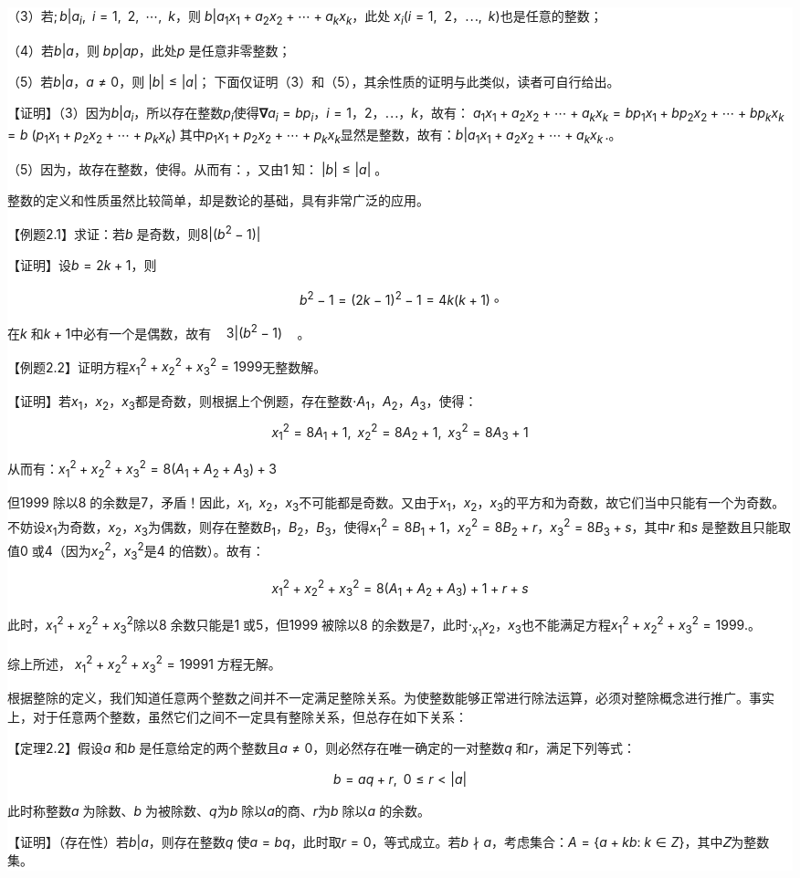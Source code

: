 （3）若$;b|a_{i},\;\;i=1,\;\;2,\;\;\cdots,\;\;k$，则 $b|a_{1}x_{1}+a_{2}x_{2}+\cdots+a_{k}x_{k}$，此处 $x_{i}(i=1,\ \ 2$，$\cdots,\;\;k)$也是任意的整数； 

（4）若$b|a$，则 $b p|a p$，此处$p$ 是任意非零整数； 

（5）若$b|a$，$a\neq0$，则 $|b|\leq|a|$； 下面仅证明（3）和（5），其余性质的证明与此类似，读者可自行给出。 

【证明】（3）因为$b|a_{i}$，所以存在整数$p_{i}$使得$\mathbf{\nabla}a_{i}=b p_{i}$，$i=1$，2，⋯，$k$，故有： $a_{1}x_{1}+a_{2}x_{2}+\cdots+a_{k}x_{k}=b p_{1}x_{1}+b p_{2}x_{2}+\cdots+b p_{k}x_{k}$ $=b\ \left(p_{1}x_{1}+p_{2}x_{2}+\cdots+p_{k}x_{k}\right)$ 其中$p_{1}x_{1}+p_{2}x_{2}+\cdots+p_{k}x_{k}$显然是整数，故有：$b|a_{1}x_{1}+a_{2}x_{2}+\cdots+a_{k}x_{k}\,.$。  

（5）因为，故存在整数，使得。从而有：，又由1 知： $|b|\leq|a|$ 。  

整数的定义和性质虽然比较简单，却是数论的基础，具有非常广泛的应用。  

【例题2.1】求证：若$b$ 是奇数，则8$\left|(b^{2}-1)\right|$  

【证明】设$b=2k+1$，则  

$$
b^{2}-1=(2k-1)^{2}-1=4k(k+1)\,\circ
$$

在$k$ 和$k+1$中必有一个是偶数，故有$\quad3|(b^{2}-1)\quad$。  

【例题2.2】证明方程$x_{1}^{2}+x_{2}^{2}+x_{3}^{2}=1999$无整数解。

【证明】若$x_{1}$，$x_{2}$，$x_{3}$都是奇数，则根据上个例题，存在整数$\cdot A_{1}$，$A_{2}$，$A_{3}$，使得：  
$$
x_{1}^{2}=8A_{1}+1,\;\;x_{2}^{2}=8A_{2}+1,\;\;x_{3}^{2}=8A_{3}+1
$$

从而有：$x_{1}^{2}+x_{2}^{2}+x_{3}^{2}=8(A_{1}+A_{2}+A_{3})+3$  

但1999 除以8 的余数是7，矛盾！因此，$x_{1},\;\;x_{2}$，$x_{3}$不可能都是奇数。又由于$x_{1}$，$x_{2}$，$x_{3}$的平方和为奇数，故它们当中只能有一个为奇数。不妨设$x_{1}$为奇数，$x_{2}$，$x_{3}$为偶数，则存在整数$B_{1}$，$B_{2}$，$B_{3}$，使得$x_{1}^{2}=8B_{1}+1$，$x_{2}^{2}=8B_{2}+r$，$x_{3}^{2}=8B_{3}+s$，其中$r$ 和$s$ 是整数且只能取值0 或4（因为$x_{2}^{2}$，$x_{3}^{2}$是4 的倍数）。故有：  

$$
x_{1}^{2}+x_{2}^{2}+x_{3}^{2}=8(A_{1}+A_{2}+A_{3})+1+r+s
$$

此时，$x_{1}^{2}+x_{2}^{2}+x_{3}^{2}$除以8 余数只能是1 或5，但1999 被除以8 的余数是7，此时$\cdot_{x_{1}}$$x_{2}$，$x_{3}$也不能满足方程$x_{1}^{2}+x_{2}^{2}+x_{3}^{2}=1999.$。  

综上所述， $x_{1}^{2}+x_{2}^{2}+x_{3}^{2}=19991$ 方程无解。  

根据整除的定义，我们知道任意两个整数之间并不一定满足整除关系。为使整数能够正常进行除法运算，必须对整除概念进行推广。事实上，对于任意两个整数，虽然它们之间不一定具有整除关系，但总存在如下关系：  

【定理2.2】假设$a$ 和$b$ 是任意给定的两个整数且$a\neq0$，则必然存在唯一确定的一对整数$q$ 和$r$，满足下列等式：  

$$
b=a q+r,\;\;0\leq r<|a|	\tag{2-1}
$$

此时称整数$a$ 为除数、$b$ 为被除数、$q$为$b$ 除以$a$的商、$r$为$b$ 除以$a$ 的余数。

【证明】（存在性）若$b|a$，则存在整数$q$ 使$a=b q$，此时取$r=0$，等式成立。若$b\nmid a$，考虑集合：$A=\left\{a+k b{\mathrm{:~}}k\in Z\right\}$，其中𝑍为整数集。  

